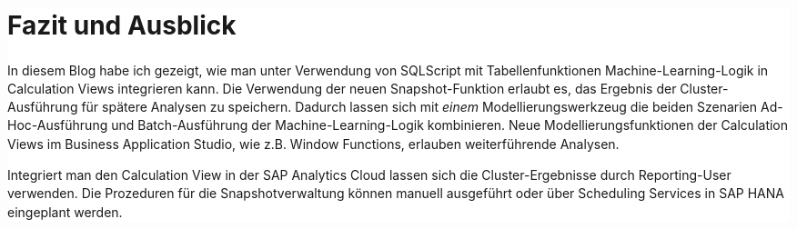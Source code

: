 # Fazit und Ausblick

In diesem Blog habe ich gezeigt, wie man unter Verwendung von SQLScript mit Tabellenfunktionen Machine-Learning-Logik in Calculation Views integrieren kann.
Die Verwendung der neuen Snapshot-Funktion erlaubt es, das Ergebnis der Cluster-Ausführung für spätere Analysen zu speichern. Dadurch lassen sich mit *einem* Modellierungswerkzeug die beiden Szenarien Ad-Hoc-Ausführung und Batch-Ausführung der Machine-Learning-Logik kombinieren. Neue Modellierungsfunktionen der Calculation Views im Business Application Studio, wie z.B. Window Functions, erlauben weiterführende Analysen.

Integriert man den Calculation View in der SAP Analytics Cloud lassen sich die Cluster-Ergebnisse durch Reporting-User verwenden. Die Prozeduren für die Snapshotverwaltung können manuell ausgeführt oder über Scheduling Services in SAP HANA eingeplant werden. 



